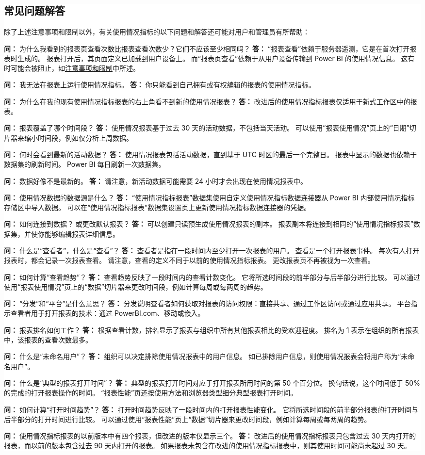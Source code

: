 ## <a name="frequently-asked-questions"></a>常见问题解答

除了上述注意事项和限制以外，有关使用情况指标的以下问题和解答还可能对用户和管理员有所帮助：

**问：** 为什么我看到的报表页查看次数比报表查看次数少？它们不应该至少相同吗？ 
**答：** “报表查看”依赖于服务器遥测，它是在首次打开报表时生成的。 报表打开后，其页面定义已加载到用户设备上。 而“报表页查看”依赖于从用户设备传输到 Power BI 的使用情况信息。 这有时可能会被阻止，如[注意事项和限制](#considerations-and-limitations)中所述。

**问：** 我无法在报表上运行使用情况指标。
**答：** 你只能看到自己拥有或有权编辑的报表的使用情况指标。

**问：** 为什么在我的现有使用情况指标报表的右上角看不到新的使用情况报表？
**答：** 改进后的使用情况指标报表仅适用于新式工作区中的报表。

**问：** 报表覆盖了哪个时间段？
**答：** 使用情况报表基于过去 30 天的活动数据，不包括当天活动。 可以使用“报表使用情况”页上的“日期”切片器来缩小时间段，例如仅分析上周数据。

**问：** 何时会看到最新的活动数据？
**答：** 使用情况报表包括活动数据，直到基于 UTC 时区的最后一个完整日。 报表中显示的数据也依赖于数据集的刷新时间。 Power BI 每日刷新一次数据集。

**问：** 数据好像不是最新的。
**答：** 请注意，新活动数据可能需要 24 小时才会出现在使用情况报表中。

**问：** 使用情况数据的数据源是什么？
**答：** “使用情况指标报表”数据集使用自定义使用情况指标数据连接器从 Power BI 内部使用情况指标存储区中导入数据。 可以在“使用情况指标报表”数据集设置页上更新使用情况指标数据连接器的凭据。

**问：** 如何连接到数据？ 或更改默认报表？
**答：** 可以创建只读预生成使用情况报表的副本。 报表副本将连接到相同的“使用情况指标报表”数据集，并使你能够编辑报表详细信息。

**问：** 什么是“查看者”，什么是“查看”？
**答：** 查看者是指在一段时间内至少打开一次报表的用户。 查看是一个打开报表事件。 每次有人打开报表时，都会记录一次报表查看。
请注意，查看的定义不同于以前的使用情况指标报表。 更改报表页不再被视为一次查看。

**问：** 如何计算“查看趋势”？
**答：** 查看趋势反映了一段时间内的查看计数变化。 它将所选时间段的前半部分与后半部分进行比较。 可以通过使用“报表使用情况”页上的“数据”切片器来更改时间段，例如计算每周或每两周的趋势。

**问：** “分发”和“平台”是什么意思？
**答：** 分发说明查看者如何获取对报表的访问权限：直接共享、通过工作区访问或通过应用共享。
平台指示查看者用于打开报表的技术：通过 PowerBI.com、移动或嵌入。

**问：** 报表排名如何工作？
**答：** 根据查看计数，排名显示了报表与组织中所有其他报表相比的受欢迎程度。 排名为 1 表示在组织的所有报表中，该报表的查看次数最多。

**问：** 什么是“未命名用户”？
**答：** 组织可以决定排除使用情况报表中的用户信息。 如已排除用户信息，则使用情况报表会将用户称为“未命名用户”。

**问：** 什么是“典型的报表打开时间”？
**答：** 典型的报表打开时间对应于打开报表所用时间的第 50 个百分位。 换句话说，这个时间低于 50% 的完成的打开报表操作的时间。 “报表性能”页还按使用方法和浏览器类型细分典型报表打开时间。

**问：** 如何计算“打开时间趋势”？
**答：** 打开时间趋势反映了一段时间内的打开报表性能变化。 它将所选时间段的前半部分报表的打开时间与后半部分的打开时间进行比较。 可以通过使用“报表性能”页上“数据”切片器来更改时间段，例如计算每周或每两周的趋势。

**问：** 使用情况指标报表的以前版本中有四个报表，但改进的版本仅显示三个。
**答：** 改进后的使用情况指标报表只包含过去 30 天内打开的报表，而以前的版本包含过去 90 天内打开的报表。 如果报表未包含在改进的使用情况指标报表中，则其使用时间可能尚未超过 30 天。
